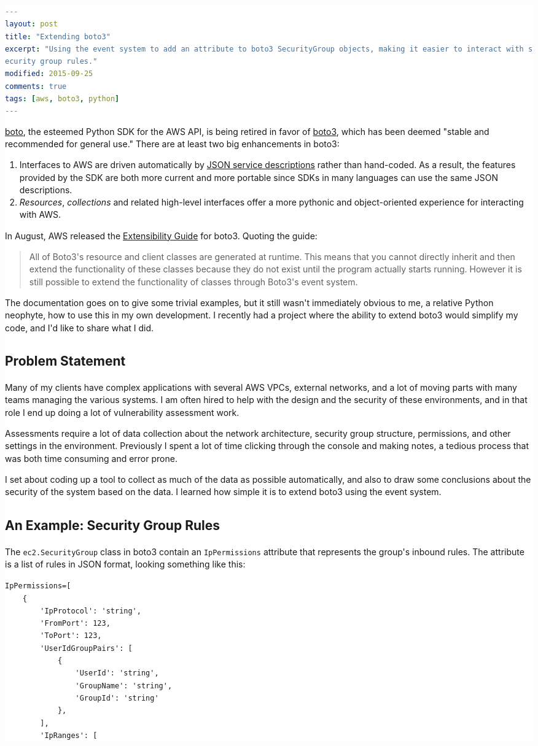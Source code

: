 ```yaml
---
layout: post
title: "Extending boto3"
excerpt: "Using the event system to add an attribute to boto3 SecurityGroup objects, making it easier to interact with security group rules."
modified: 2015-09-25
comments: true
tags: [aws, boto3, python]
---
```

[boto](https://github.com/boto/boto), the esteemed Python SDK for the AWS API, is being retired in favor of [boto3](https://github.com/boto/boto3), which has been deemed "stable and recommended for general use." There are at least two big enhancements in boto3:

1. Interfaces to AWS are driven automatically by [JSON service descriptions](https://github.com/boto/botocore/tree/develop/botocore/data) rather than hand-coded. As a result, the features provided by the SDK are both more current and more portable since SDKs in many languages can use the same JSON descriptions.
2. *Resources*, *collections* and related high-level interfaces offer a more pythonic and object-oriented experience for interacting with AWS.

In August, AWS released the [Extensibility Guide](http://boto3.readthedocs.org/en/latest/guide/events.html) for boto3. Quoting the guide:

> All of Boto3's resource and client classes are generated at runtime. This means that you cannot directly inherit and then extend the functionality of these classes because they do not exist until the program actually starts running. However it is still possible to extend the functionality of classes through Boto3's event system.

The documentation goes on to give some trivial examples, but it still wasn't immediately obvious to me, a relative Python neophyte, how to use this in my own development. I recently had a project where the ability to extend boto3 would simplify my code, and I'd like to share what I did.

## Problem Statement
Many of my clients have complex applications with several AWS VPCs, external networks, and a lot of moving parts with many teams managing the various systems. I am often hired to help with the design and the security of these environments, and in that role I end up doing a lot of vulnerability assessment work.

Assessments require a lot of data collection about the network architecture, security group structure, permissions, and other settings in the environment. Previously I spent a lot of time clicking through the console and making notes, a tedious process that was both time consuming and error prone.

I set about coding up a tool to collect as much of the data as possible automatically, and also to draw some conclusions about the security of the system based on the data. I learned how simple it is to extend boto3 using the event system.

## An Example: Security Group Rules
The `ec2.SecurityGroup` class in boto3 contain an `IpPermissions` attribute that represents the group's inbound rules. The attribute is a list of rules in JSON format, looking something like this:

    IpPermissions=[
        {
            'IpProtocol': 'string',
            'FromPort': 123,
            'ToPort': 123,
            'UserIdGroupPairs': [
                {
                    'UserId': 'string',
                    'GroupName': 'string',
                    'GroupId': 'string'
                },
            ],
            'IpRanges': [